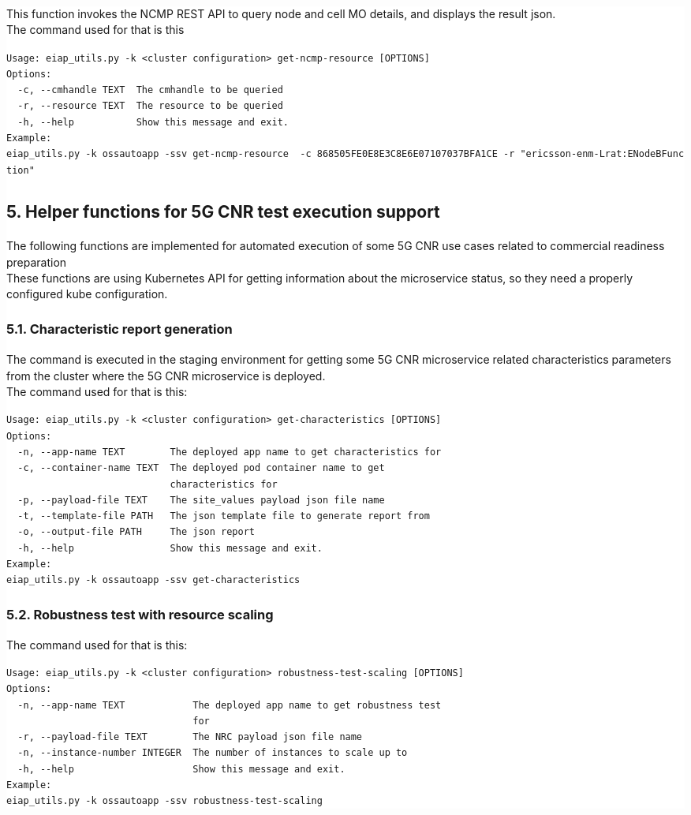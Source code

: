 This function invokes the NCMP REST API to query node and cell MO details, and displays the result json.  
The command used for that is this  
```
Usage: eiap_utils.py -k <cluster configuration> get-ncmp-resource [OPTIONS]
Options:
  -c, --cmhandle TEXT  The cmhandle to be queried
  -r, --resource TEXT  The resource to be queried
  -h, --help           Show this message and exit.
Example:
eiap_utils.py -k ossautoapp -ssv get-ncmp-resource  -c 868505FE0E8E3C8E6E07107037BFA1CE -r "ericsson-enm-Lrat:ENodeBFunction"
```

## __5. Helper functions for 5G CNR test execution support__

The following functions are implemented for automated execution of some 5G CNR use cases related to commercial readiness 
preparation  
These functions are using Kubernetes API for getting information about the microservice status, so they need a properly 
configured kube configuration.  


### __5.1. Characteristic report generation__  

The command is executed in the staging environment for getting some 5G CNR microservice related characteristics 
parameters from the cluster where the 5G CNR microservice is deployed.  
The command used for that is this:
```
Usage: eiap_utils.py -k <cluster configuration> get-characteristics [OPTIONS]
Options:
  -n, --app-name TEXT        The deployed app name to get characteristics for
  -c, --container-name TEXT  The deployed pod container name to get
                             characteristics for
  -p, --payload-file TEXT    The site_values payload json file name
  -t, --template-file PATH   The json template file to generate report from
  -o, --output-file PATH     The json report
  -h, --help                 Show this message and exit.
Example:
eiap_utils.py -k ossautoapp -ssv get-characteristics
```

### __5.2. Robustness test with resource scaling__  

The command used for that is this:
```
Usage: eiap_utils.py -k <cluster configuration> robustness-test-scaling [OPTIONS]
Options:
  -n, --app-name TEXT            The deployed app name to get robustness test
                                 for
  -r, --payload-file TEXT        The NRC payload json file name
  -n, --instance-number INTEGER  The number of instances to scale up to
  -h, --help                     Show this message and exit.
Example:
eiap_utils.py -k ossautoapp -ssv robustness-test-scaling
```
